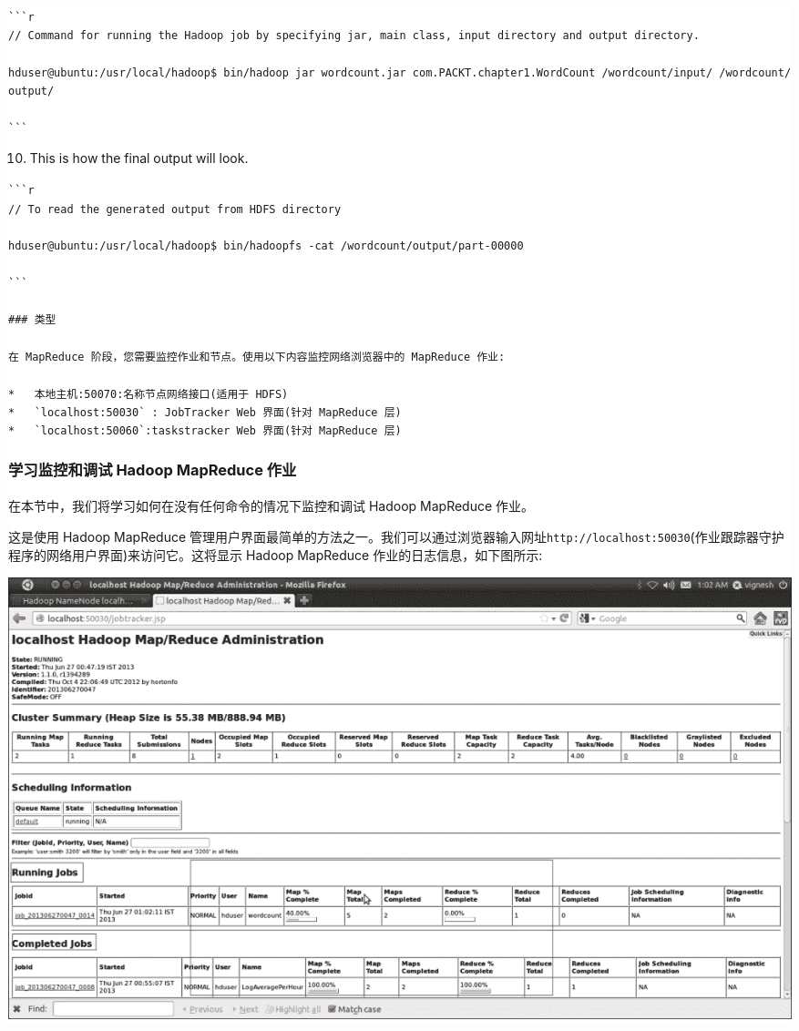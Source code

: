     ```r
    // Command for running the Hadoop job by specifying jar, main class, input directory and output directory.

    hduser@ubuntu:/usr/local/hadoop$ bin/hadoop jar wordcount.jar com.PACKT.chapter1.WordCount /wordcount/input/ /wordcount/output/

    ```

10.  This is how the final output will look.

    ```r
    // To read the generated output from HDFS directory

    hduser@ubuntu:/usr/local/hadoop$ bin/hadoopfs -cat /wordcount/output/part-00000

    ```

    ### 类型

    在 MapReduce 阶段，您需要监控作业和节点。使用以下内容监控网络浏览器中的 MapReduce 作业:

    *   本地主机:50070:名称节点网络接口(适用于 HDFS)
    *   `localhost:50030` : JobTracker Web 界面(针对 MapReduce 层)
    *   `localhost:50060`:taskstracker Web 界面(针对 MapReduce 层)

### 学习监控和调试 Hadoop MapReduce 作业

在本节中，我们将学习如何在没有任何命令的情况下监控和调试 Hadoop MapReduce 作业。

这是使用 Hadoop MapReduce 管理用户界面最简单的方法之一。我们可以通过浏览器输入网址`http://localhost:50030`(作业跟踪器守护程序的网络用户界面)来访问它。这将显示 Hadoop MapReduce 作业的日志信息，如下图所示:

![Learning to monitor and debug a Hadoop MapReduce job](img/3282OS_02_04.jpg)
